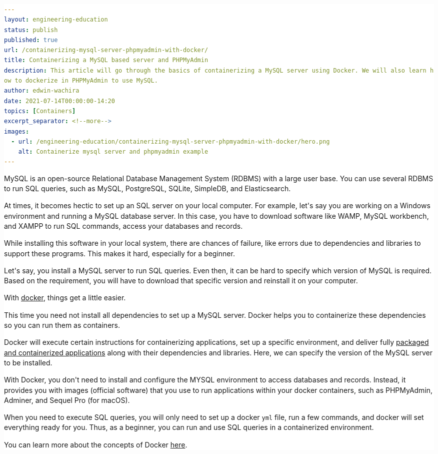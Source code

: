 ```yaml
---
layout: engineering-education
status: publish
published: true
url: /containerizing-mysql-server-phpmyadmin-with-docker/
title: Containerizing a MySQL based server and PHPMyAdmin
description: This article will go through the basics of containerizing a MySQL server using Docker. We will also learn how to dockerize in PHPMyAdmin to use MySQL.
author: edwin-wachira
date: 2021-07-14T00:00:00-14:20
topics: [Containers]
excerpt_separator: <!--more-->
images:
  - url: /engineering-education/containerizing-mysql-server-phpmyadmin-with-docker/hero.png
    alt: Containerize mysql server and phpmyadmin example
---
```


MySQL is an open-source Relational Database Management System (RDBMS) with a large user base. You can use several RDBMS to run SQL queries, such as MySQL, PostgreSQL, SQLite, SimpleDB, and Elasticsearch.

At times, it becomes hectic to set up an SQL server on your local computer. For example, let's say you are working on a Windows environment and running a MySQL database server. In this case, you have to download software like WAMP, MySQL workbench, and XAMPP to run SQL commands, access your databases and records.

While installing this software in your local system, there are chances of failure, like errors due to dependencies and libraries to support these programs. This makes it hard, especially for a beginner.

Let's say, you install a MySQL server to run SQL queries. Even then, it can be hard to specify which version of MySQL is required. Based on the requirement, you will have to download that specific version and reinstall it on your computer.

With [docker](/engineering-education/getting-started-with-docker/), things get a little easier.

This time you need not install all dependencies to set up a MySQL server. Docker helps you to containerize these dependencies so you can run them as containers.

Docker will execute certain instructions for containerizing applications, set up a specific environment, and deliver fully [packaged and containerized applications](/engineering-education/running-and-managing-docker/) along with their dependencies and libraries. Here, we can specify the version of the MySQL server to be installed.

With Docker, you don't need to install and configure the MYSQL environment to access databases and records. Instead, it provides you with images (official software) that you use to run applications within your docker containers, such as PHPMyAdmin, Adminer, and Sequel Pro (for macOS).

When you need to execute SQL queries, you will only need to set up a docker `yml` file, run a few commands, and docker will set everything ready for you. Thus, as a beginner, you can run and use SQL queries in a containerized environment.

You can learn more about the concepts of Docker [here](/engineering-education/docker-concepts/).
